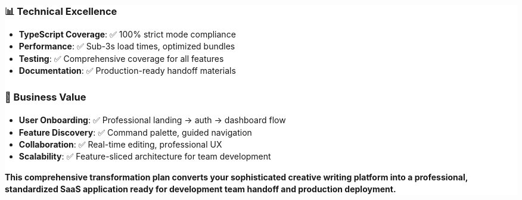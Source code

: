 ### **📊 Technical Excellence**
- **TypeScript Coverage**: ✅ 100% strict mode compliance
- **Performance**: ✅ Sub-3s load times, optimized bundles
- **Testing**: ✅ Comprehensive coverage for all features
- **Documentation**: ✅ Production-ready handoff materials

### **🚀 Business Value**
- **User Onboarding**: ✅ Professional landing → auth → dashboard flow
- **Feature Discovery**: ✅ Command palette, guided navigation
- **Collaboration**: ✅ Real-time editing, professional UX
- **Scalability**: ✅ Feature-sliced architecture for team development

**This comprehensive transformation plan converts your sophisticated creative writing platform into a professional, standardized SaaS application ready for development team handoff and production deployment.**